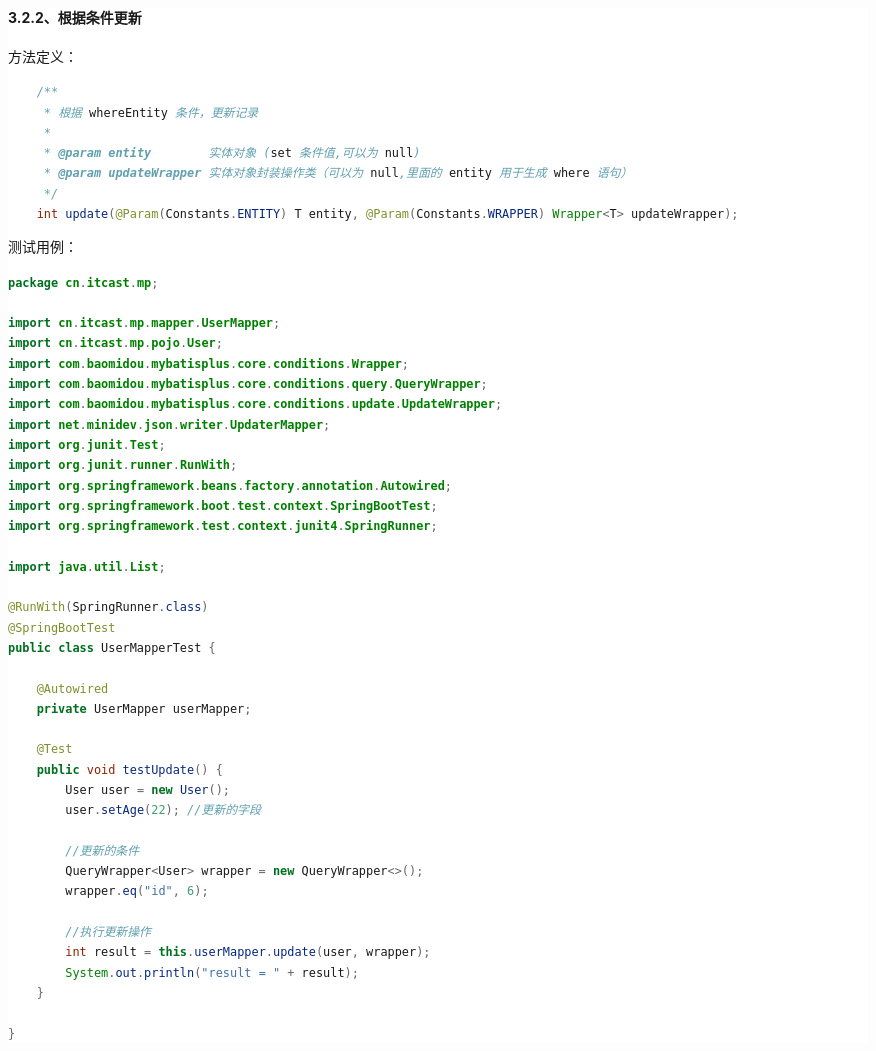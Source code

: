 #### 3.2.2、根据条件更新

方法定义：

~~~java
    /**
     * 根据 whereEntity 条件，更新记录
     *
     * @param entity        实体对象 (set 条件值,可以为 null)
     * @param updateWrapper 实体对象封装操作类（可以为 null,里面的 entity 用于生成 where 语句）
     */
    int update(@Param(Constants.ENTITY) T entity, @Param(Constants.WRAPPER) Wrapper<T> updateWrapper);

~~~

测试用例：

```java
package cn.itcast.mp;

import cn.itcast.mp.mapper.UserMapper;
import cn.itcast.mp.pojo.User;
import com.baomidou.mybatisplus.core.conditions.Wrapper;
import com.baomidou.mybatisplus.core.conditions.query.QueryWrapper;
import com.baomidou.mybatisplus.core.conditions.update.UpdateWrapper;
import net.minidev.json.writer.UpdaterMapper;
import org.junit.Test;
import org.junit.runner.RunWith;
import org.springframework.beans.factory.annotation.Autowired;
import org.springframework.boot.test.context.SpringBootTest;
import org.springframework.test.context.junit4.SpringRunner;

import java.util.List;

@RunWith(SpringRunner.class)
@SpringBootTest
public class UserMapperTest {

    @Autowired
    private UserMapper userMapper;

    @Test
    public void testUpdate() {
        User user = new User();
        user.setAge(22); //更新的字段

        //更新的条件
        QueryWrapper<User> wrapper = new QueryWrapper<>();
        wrapper.eq("id", 6);

        //执行更新操作
        int result = this.userMapper.update(user, wrapper);
        System.out.println("result = " + result);
    }

}
```
